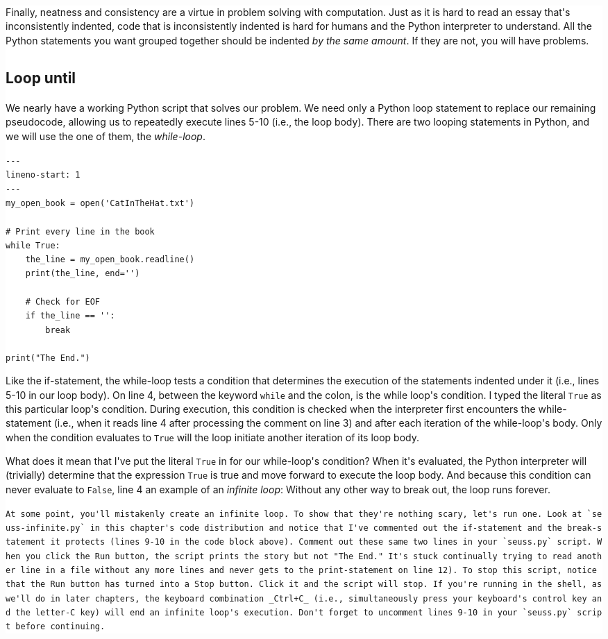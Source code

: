 Finally, neatness and consistency are a virtue in problem solving with computation. Just as it is hard to read an essay that's inconsistently indented, code that is inconsistently indented is hard for humans and the Python interpreter to understand. All the Python statements you want grouped together should be indented *by the same amount*. If they are not, you will have problems.

## Loop until

We nearly have a working Python script that solves our problem. We need only a Python loop statement to replace our remaining pseudocode, allowing us to repeatedly execute lines 5-10 (i.e., the loop body). There are two looping statements in Python, and we will use the one of them, the *while-loop*.

```{code-block} python
---
lineno-start: 1
---
my_open_book = open('CatInTheHat.txt')

# Print every line in the book
while True:
    the_line = my_open_book.readline()
    print(the_line, end='')

    # Check for EOF
    if the_line == '':
        break

print("The End.")
```

Like the if-statement, the while-loop tests a condition that determines the execution of the statements indented under it (i.e., lines 5-10 in our loop body). On line 4, between the keyword `while` and the colon, is the while loop's condition. I typed the literal `True` as this particular loop's condition. During execution, this condition is checked when the interpreter first encounters the while-statement (i.e., when it reads line 4 after processing the comment on line 3) and after each iteration of the while-loop's body. Only when the condition evaluates to `True` will the loop initiate another iteration of its loop body.

What does it mean that I've put the literal `True` in for our while-loop's condition? When it's evaluated, the Python interpreter will (trivially) determine that the expression `True` is true and move forward to execute the loop body. And because this condition can never evaluate to `False`, line 4 an example of an *infinite loop*: Without any other way to break out, the loop runs forever.

```{admonition} You Try It
At some point, you'll mistakenly create an infinite loop. To show that they're nothing scary, let's run one. Look at `seuss-infinite.py` in this chapter's code distribution and notice that I've commented out the if-statement and the break-statement it protects (lines 9-10 in the code block above). Comment out these same two lines in your `seuss.py` script. When you click the Run button, the script prints the story but not "The End." It's stuck continually trying to read another line in a file without any more lines and never gets to the print-statement on line 12). To stop this script, notice that the Run button has turned into a Stop button. Click it and the script will stop. If you're running in the shell, as we'll do in later chapters, the keyboard combination _Ctrl+C_ (i.e., simultaneously press your keyboard's control key and the letter-C key) will end an infinite loop's execution. Don't forget to uncomment lines 9-10 in your `seuss.py` script before continuing.
```
